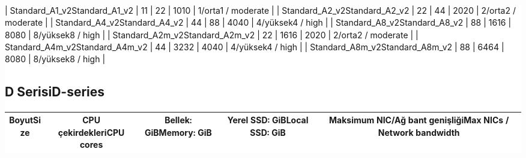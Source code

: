 | <span data-ttu-id="91116-264">Standard_A1_v2</span><span class="sxs-lookup"><span data-stu-id="91116-264">Standard_A1_v2</span></span>  | <span data-ttu-id="91116-265">1</span><span class="sxs-lookup"><span data-stu-id="91116-265">1</span></span>         | <span data-ttu-id="91116-266">2</span><span class="sxs-lookup"><span data-stu-id="91116-266">2</span></span>            | <span data-ttu-id="91116-267">10</span><span class="sxs-lookup"><span data-stu-id="91116-267">10</span></span>                   | <span data-ttu-id="91116-268">1/orta</span><span class="sxs-lookup"><span data-stu-id="91116-268">1 / moderate</span></span>                 |
| <span data-ttu-id="91116-269">Standard_A2_v2</span><span class="sxs-lookup"><span data-stu-id="91116-269">Standard_A2_v2</span></span>  | <span data-ttu-id="91116-270">2</span><span class="sxs-lookup"><span data-stu-id="91116-270">2</span></span>         | <span data-ttu-id="91116-271">4</span><span class="sxs-lookup"><span data-stu-id="91116-271">4</span></span>            | <span data-ttu-id="91116-272">20</span><span class="sxs-lookup"><span data-stu-id="91116-272">20</span></span>                   | <span data-ttu-id="91116-273">2/orta</span><span class="sxs-lookup"><span data-stu-id="91116-273">2 / moderate</span></span>                 |
| <span data-ttu-id="91116-274">Standard_A4_v2</span><span class="sxs-lookup"><span data-stu-id="91116-274">Standard_A4_v2</span></span>  | <span data-ttu-id="91116-275">4</span><span class="sxs-lookup"><span data-stu-id="91116-275">4</span></span>         | <span data-ttu-id="91116-276">8</span><span class="sxs-lookup"><span data-stu-id="91116-276">8</span></span>            | <span data-ttu-id="91116-277">40</span><span class="sxs-lookup"><span data-stu-id="91116-277">40</span></span>                   | <span data-ttu-id="91116-278">4/yüksek</span><span class="sxs-lookup"><span data-stu-id="91116-278">4 / high</span></span>                     |
| <span data-ttu-id="91116-279">Standard_A8_v2</span><span class="sxs-lookup"><span data-stu-id="91116-279">Standard_A8_v2</span></span>  | <span data-ttu-id="91116-280">8</span><span class="sxs-lookup"><span data-stu-id="91116-280">8</span></span>         | <span data-ttu-id="91116-281">16</span><span class="sxs-lookup"><span data-stu-id="91116-281">16</span></span>           | <span data-ttu-id="91116-282">80</span><span class="sxs-lookup"><span data-stu-id="91116-282">80</span></span>                   | <span data-ttu-id="91116-283">8/yüksek</span><span class="sxs-lookup"><span data-stu-id="91116-283">8 / high</span></span>                     |
| <span data-ttu-id="91116-284">Standard_A2m_v2</span><span class="sxs-lookup"><span data-stu-id="91116-284">Standard_A2m_v2</span></span> | <span data-ttu-id="91116-285">2</span><span class="sxs-lookup"><span data-stu-id="91116-285">2</span></span>         | <span data-ttu-id="91116-286">16</span><span class="sxs-lookup"><span data-stu-id="91116-286">16</span></span>           | <span data-ttu-id="91116-287">20</span><span class="sxs-lookup"><span data-stu-id="91116-287">20</span></span>                   | <span data-ttu-id="91116-288">2/orta</span><span class="sxs-lookup"><span data-stu-id="91116-288">2 / moderate</span></span>                 |
| <span data-ttu-id="91116-289">Standard_A4m_v2</span><span class="sxs-lookup"><span data-stu-id="91116-289">Standard_A4m_v2</span></span> | <span data-ttu-id="91116-290">4</span><span class="sxs-lookup"><span data-stu-id="91116-290">4</span></span>         | <span data-ttu-id="91116-291">32</span><span class="sxs-lookup"><span data-stu-id="91116-291">32</span></span>           | <span data-ttu-id="91116-292">40</span><span class="sxs-lookup"><span data-stu-id="91116-292">40</span></span>                   | <span data-ttu-id="91116-293">4/yüksek</span><span class="sxs-lookup"><span data-stu-id="91116-293">4 / high</span></span>                     |
| <span data-ttu-id="91116-294">Standard_A8m_v2</span><span class="sxs-lookup"><span data-stu-id="91116-294">Standard_A8m_v2</span></span> | <span data-ttu-id="91116-295">8</span><span class="sxs-lookup"><span data-stu-id="91116-295">8</span></span>         | <span data-ttu-id="91116-296">64</span><span class="sxs-lookup"><span data-stu-id="91116-296">64</span></span>           | <span data-ttu-id="91116-297">80</span><span class="sxs-lookup"><span data-stu-id="91116-297">80</span></span>                   | <span data-ttu-id="91116-298">8/yüksek</span><span class="sxs-lookup"><span data-stu-id="91116-298">8 / high</span></span>                     |


## <a name="d-series"></a><span data-ttu-id="91116-299">D Serisi</span><span class="sxs-lookup"><span data-stu-id="91116-299">D-series</span></span>
| <span data-ttu-id="91116-300">Boyut</span><span class="sxs-lookup"><span data-stu-id="91116-300">Size</span></span>            | <span data-ttu-id="91116-301">CPU çekirdekleri</span><span class="sxs-lookup"><span data-stu-id="91116-301">CPU cores</span></span> | <span data-ttu-id="91116-302">Bellek: GiB</span><span class="sxs-lookup"><span data-stu-id="91116-302">Memory: GiB</span></span>  | <span data-ttu-id="91116-303">Yerel SSD: GiB</span><span class="sxs-lookup"><span data-stu-id="91116-303">Local SSD: GiB</span></span>       | <span data-ttu-id="91116-304">Maksimum NIC/Ağ bant genişliği</span><span class="sxs-lookup"><span data-stu-id="91116-304">Max NICs / Network bandwidth</span></span> |
|---------------- | --------- | ------------ | -------------------- | ---------------------------- |